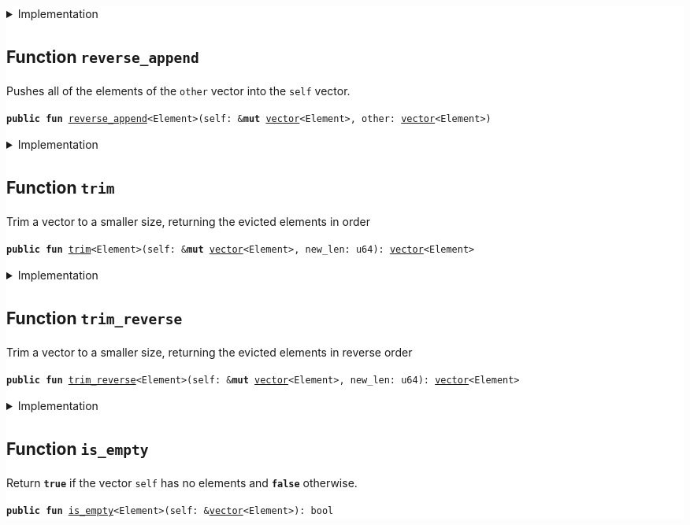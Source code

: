 

<details><summary>Implementation</summary></details>

<a id="0x1_vector_reverse_append"></a>

## Function `reverse_append`

Pushes all of the elements of the <code>other</code> vector into the <code>self</code> vector.


<pre><code><b>public</b> <b>fun</b> <a href="vector.md#0x1_vector_reverse_append">reverse_append</a>&lt;Element&gt;(self: &<b>mut</b> <a href="vector.md#0x1_vector">vector</a>&lt;Element&gt;, other: <a href="vector.md#0x1_vector">vector</a>&lt;Element&gt;)
</code></pre>



<details><summary>Implementation</summary></details>

<a id="0x1_vector_trim"></a>

## Function `trim`

Trim a vector to a smaller size, returning the evicted elements in order


<pre><code><b>public</b> <b>fun</b> <a href="vector.md#0x1_vector_trim">trim</a>&lt;Element&gt;(self: &<b>mut</b> <a href="vector.md#0x1_vector">vector</a>&lt;Element&gt;, new_len: u64): <a href="vector.md#0x1_vector">vector</a>&lt;Element&gt;
</code></pre>



<details><summary>Implementation</summary></details>

<a id="0x1_vector_trim_reverse"></a>

## Function `trim_reverse`

Trim a vector to a smaller size, returning the evicted elements in reverse order


<pre><code><b>public</b> <b>fun</b> <a href="vector.md#0x1_vector_trim_reverse">trim_reverse</a>&lt;Element&gt;(self: &<b>mut</b> <a href="vector.md#0x1_vector">vector</a>&lt;Element&gt;, new_len: u64): <a href="vector.md#0x1_vector">vector</a>&lt;Element&gt;
</code></pre>



<details><summary>Implementation</summary></details>

<a id="0x1_vector_is_empty"></a>

## Function `is_empty`

Return <code><b>true</b></code> if the vector <code>self</code> has no elements and <code><b>false</b></code> otherwise.


<pre><code><b>public</b> <b>fun</b> <a href="vector.md#0x1_vector_is_empty">is_empty</a>&lt;Element&gt;(self: &<a href="vector.md#0x1_vector">vector</a>&lt;Element&gt;): bool
</code></pre>
